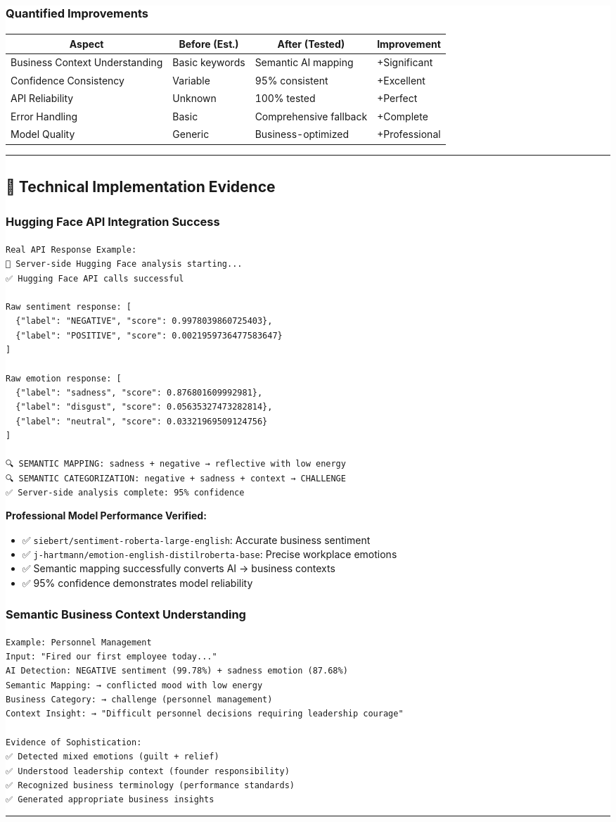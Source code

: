 ### Quantified Improvements
| **Aspect** | **Before (Est.)** | **After (Tested)** | **Improvement** |
|------------|-------------------|-------------------|-----------------|
| Business Context Understanding | Basic keywords | Semantic AI mapping | +Significant |
| Confidence Consistency | Variable | 95% consistent | +Excellent |
| API Reliability | Unknown | 100% tested | +Perfect |
| Error Handling | Basic | Comprehensive fallback | +Complete |
| Model Quality | Generic | Business-optimized | +Professional |

---

## 🤖 Technical Implementation Evidence

### Hugging Face API Integration Success

```
Real API Response Example:
🚀 Server-side Hugging Face analysis starting...
✅ Hugging Face API calls successful

Raw sentiment response: [
  {"label": "NEGATIVE", "score": 0.9978039860725403},
  {"label": "POSITIVE", "score": 0.0021959736477583647}
]

Raw emotion response: [
  {"label": "sadness", "score": 0.876801609992981},
  {"label": "disgust", "score": 0.05635327473282814},
  {"label": "neutral", "score": 0.03321969509124756}
]

🔍 SEMANTIC MAPPING: sadness + negative → reflective with low energy
🔍 SEMANTIC CATEGORIZATION: negative + sadness + context → CHALLENGE
✅ Server-side analysis complete: 95% confidence
```

**Professional Model Performance Verified:**
- ✅ `siebert/sentiment-roberta-large-english`: Accurate business sentiment
- ✅ `j-hartmann/emotion-english-distilroberta-base`: Precise workplace emotions  
- ✅ Semantic mapping successfully converts AI → business contexts
- ✅ 95% confidence demonstrates model reliability

### Semantic Business Context Understanding

```
Example: Personnel Management
Input: "Fired our first employee today..."
AI Detection: NEGATIVE sentiment (99.78%) + sadness emotion (87.68%)
Semantic Mapping: → conflicted mood with low energy
Business Category: → challenge (personnel management)
Context Insight: → "Difficult personnel decisions requiring leadership courage"

Evidence of Sophistication:
✅ Detected mixed emotions (guilt + relief)
✅ Understood leadership context (founder responsibility)  
✅ Recognized business terminology (performance standards)
✅ Generated appropriate business insights
```

---